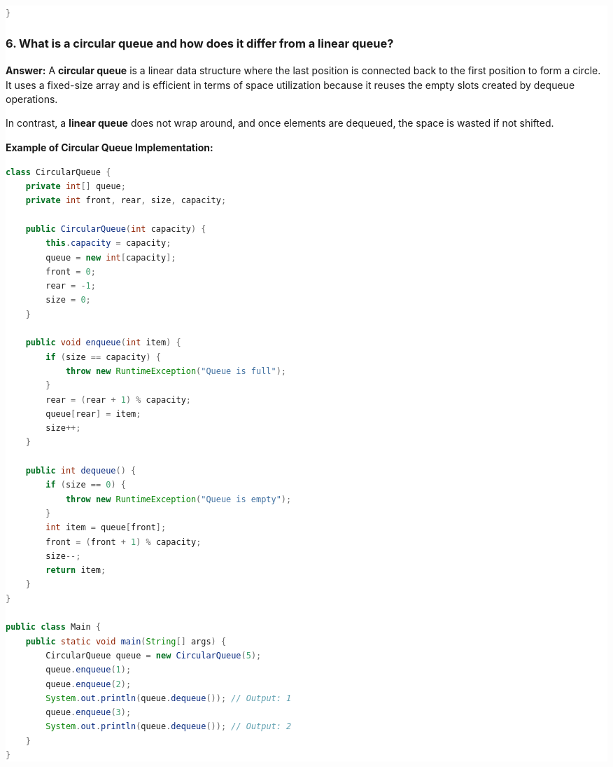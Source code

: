 ```java
}
```

### 6. **What is a circular queue and how does it differ from a linear queue?**

**Answer:**
A **circular queue** is a linear data structure where the last position is connected back to the first position to form a circle. It uses a fixed-size array and is efficient in terms of space utilization because it reuses the empty slots created by dequeue operations.

In contrast, a **linear queue** does not wrap around, and once elements are dequeued, the space is wasted if not shifted. 

**Example of Circular Queue Implementation:**
```java
class CircularQueue {
    private int[] queue;
    private int front, rear, size, capacity;

    public CircularQueue(int capacity) {
        this.capacity = capacity;
        queue = new int[capacity];
        front = 0;
        rear = -1;
        size = 0;
    }

    public void enqueue(int item) {
        if (size == capacity) {
            throw new RuntimeException("Queue is full");
        }
        rear = (rear + 1) % capacity;
        queue[rear] = item;
        size++;
    }

    public int dequeue() {
        if (size == 0) {
            throw new RuntimeException("Queue is empty");
        }
        int item = queue[front];
        front = (front + 1) % capacity;
        size--;
        return item;
    }
}

public class Main {
    public static void main(String[] args) {
        CircularQueue queue = new CircularQueue(5);
        queue.enqueue(1);
        queue.enqueue(2);
        System.out.println(queue.dequeue()); // Output: 1
        queue.enqueue(3);
        System.out.println(queue.dequeue()); // Output: 2
    }
}
```
